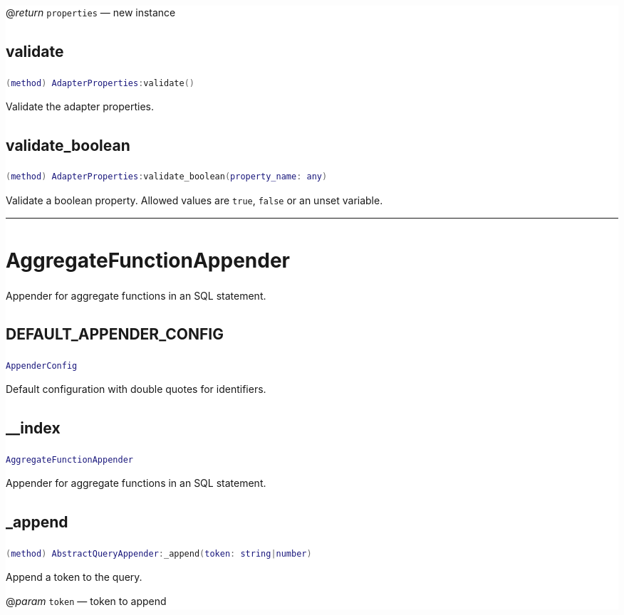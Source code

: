 @*return* `properties` — new instance

## validate


```lua
(method) AdapterProperties:validate()
```

 Validate the adapter properties.

## validate_boolean


```lua
(method) AdapterProperties:validate_boolean(property_name: any)
```

 Validate a boolean property.
Allowed values are `true`, `false` or an unset variable.


---

# AggregateFunctionAppender

 Appender for aggregate functions in an SQL statement.

## DEFAULT_APPENDER_CONFIG


```lua
AppenderConfig
```

Default configuration with double quotes for identifiers.

## __index


```lua
AggregateFunctionAppender
```

 Appender for aggregate functions in an SQL statement.

## _append


```lua
(method) AbstractQueryAppender:_append(token: string|number)
```

 Append a token to the query.

@*param* `token` — token to append
